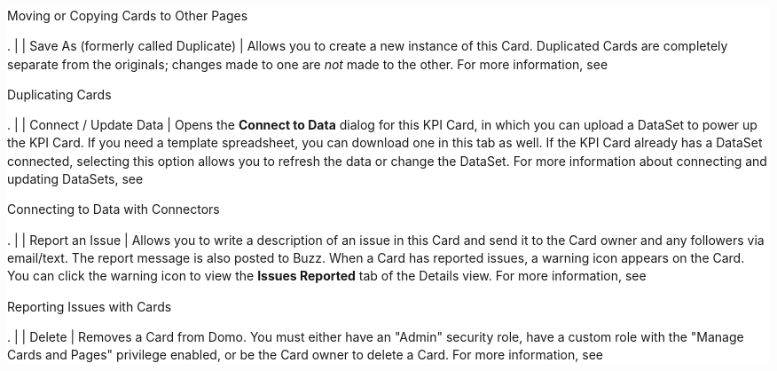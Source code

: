 Moving or Copying Cards to Other Pages

.
  |
|
 Save As (formerly called Duplicate)
  |
 Allows you to create a new instance of this Card. Duplicated Cards are completely separate from the originals; changes made to one are
 *not*
 made to the other. For more information, see

Duplicating Cards

.
  |
|
 Connect / Update Data
  |
 Opens the
 **Connect to Data**
 dialog for this KPI Card, in which you can upload a DataSet to power up the KPI Card. If you need a template spreadsheet, you can download one in this tab as well. If the KPI Card already has a DataSet connected, selecting this option allows you to refresh the data or change the DataSet. For more information about connecting and updating DataSets, see

Connecting to Data with Connectors

.
  |
|
 Report an Issue
  |
 Allows you to write a description of an issue in this Card and send it to the Card owner and any followers via email/text. The report message is also posted to Buzz. When a Card has reported issues, a warning icon appears on the Card. You can click the warning icon to view the
 **Issues Reported**
 tab of the Details view. For more information, see

Reporting Issues with Cards

.
  |
|
 Delete
  |
 Removes a Card from Domo. You must either have an "Admin" security role, have a custom role with the "Manage Cards and Pages" privilege enabled, or be the Card owner to delete a Card. For more information, see
